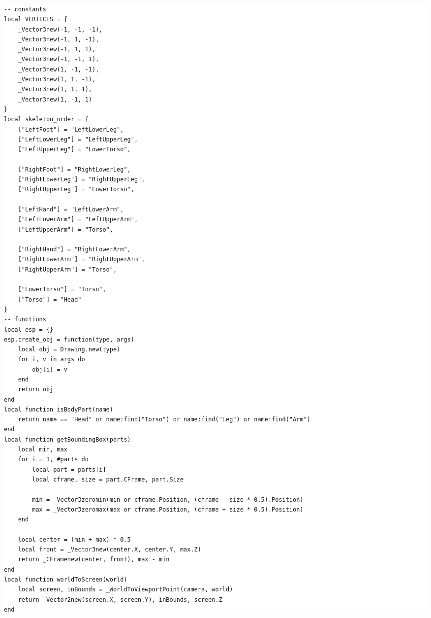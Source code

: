     -- constants
    local VERTICES = {
        _Vector3new(-1, -1, -1),
        _Vector3new(-1, 1, -1),
        _Vector3new(-1, 1, 1),
        _Vector3new(-1, -1, 1),
        _Vector3new(1, -1, -1),
        _Vector3new(1, 1, -1),
        _Vector3new(1, 1, 1),
        _Vector3new(1, -1, 1)
    }
    local skeleton_order = {
        ["LeftFoot"] = "LeftLowerLeg",
        ["LeftLowerLeg"] = "LeftUpperLeg",
        ["LeftUpperLeg"] = "LowerTorso",
    
        ["RightFoot"] = "RightLowerLeg",
        ["RightLowerLeg"] = "RightUpperLeg",
        ["RightUpperLeg"] = "LowerTorso",
    
        ["LeftHand"] = "LeftLowerArm",
        ["LeftLowerArm"] = "LeftUpperArm",
        ["LeftUpperArm"] = "Torso",
    
        ["RightHand"] = "RightLowerArm",
        ["RightLowerArm"] = "RightUpperArm",
        ["RightUpperArm"] = "Torso",
    
        ["LowerTorso"] = "Torso",
        ["Torso"] = "Head"
    }
    -- functions
    local esp = {}
    esp.create_obj = function(type, args)
        local obj = Drawing.new(type)
        for i, v in args do
            obj[i] = v
        end
        return obj
    end
    local function isBodyPart(name)
        return name == "Head" or name:find("Torso") or name:find("Leg") or name:find("Arm")
    end
    local function getBoundingBox(parts)
        local min, max
        for i = 1, #parts do
            local part = parts[i]
            local cframe, size = part.CFrame, part.Size
    
            min = _Vector3zeromin(min or cframe.Position, (cframe - size * 0.5).Position)
            max = _Vector3zeromax(max or cframe.Position, (cframe + size * 0.5).Position)
        end
    
        local center = (min + max) * 0.5
        local front = _Vector3new(center.X, center.Y, max.Z)
        return _CFramenew(center, front), max - min
    end
    local function worldToScreen(world)
        local screen, inBounds = _WorldToViewportPoint(camera, world)
        return _Vector2new(screen.X, screen.Y), inBounds, screen.Z
    end
    